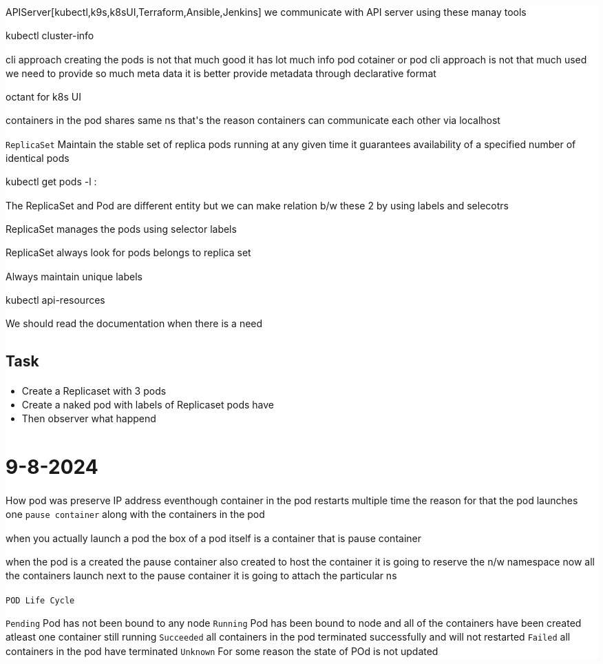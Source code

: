 
APIServer[kubectl,k9s,k8sUI,Terraform,Ansible,Jenkins] we communicate with API server using these manay tools

kubectl cluster-info

cli approach creating the pods is not that much good it has lot much info pod cotainer or pod cli approach is not that much used we need to provide so much meta data it is better provide metadata through declarative format

octant for k8s UI


containers in the pod shares same ns that's the reason containers can communicate each other via localhost

`ReplicaSet` Maintain the stable set of replica pods running at any given time it guarantees availability of a specified number of identical pods 

kubectl get pods -l <key>:<value>

The ReplicaSet and Pod are different entity but we can make relation b/w these 2 by using labels and selecotrs

ReplicaSet manages the pods using selector labels

ReplicaSet always look for pods belongs to replica set

Always maintain unique labels

kubectl api-resources

We should read the documentation when there is a need

Task
----
- Create a Replicaset with 3 pods
- Create a naked pod with labels of Replicaset pods have
- Then observer what happend


# 9-8-2024

How pod was preserve IP address eventhough container in the pod restarts multiple time the reason for that the pod launches one `pause container` along with the containers in the pod

when you actually launch a pod the box of a pod itself is a container that is pause container 

when the pod is a created the pause container also created to host the container it is going to reserve the n/w namespace now all the containers launch next to the pause container it is going to attach the particular ns

`POD Life Cycle`

`Pending` Pod has not been bound to any node
`Running` Pod has been bound to node and all of the containers have been created atleast one container still running
`Succeeded` all containers in the pod terminated successfully and will not restarted
`Failed` all containers in the pod have terminated 
`Unknown` For some reason the state of POd is not updated
